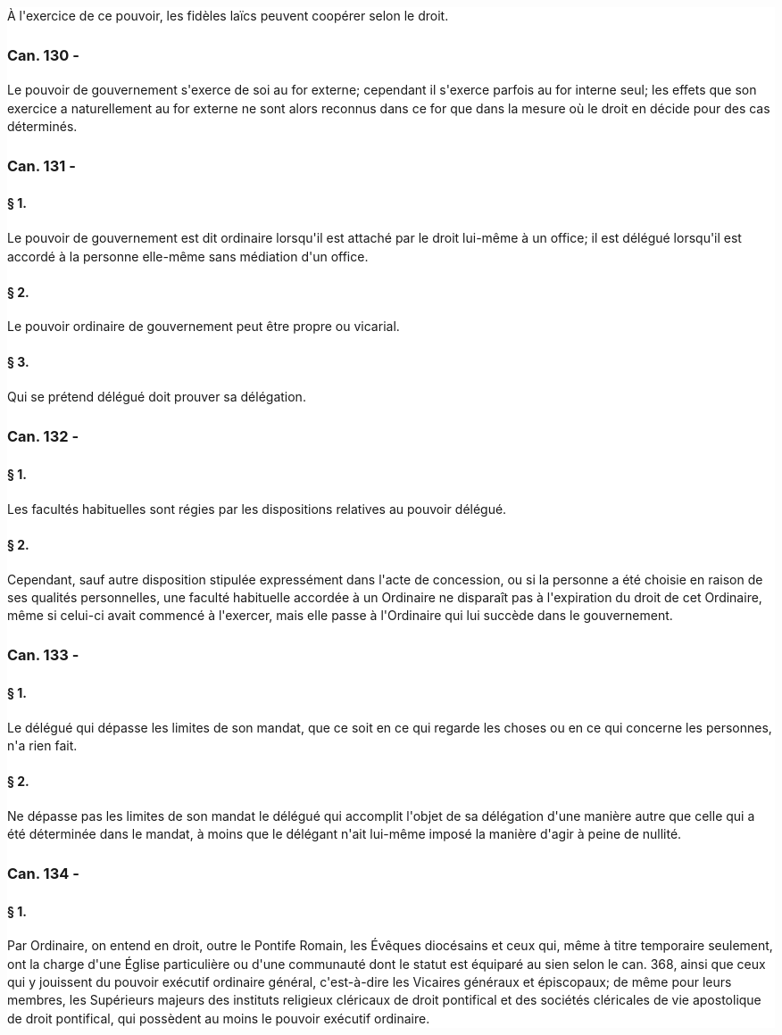 À l'exercice de ce pouvoir, les fidèles laïcs peuvent coopérer selon le droit.

### Can. 130 -

Le pouvoir de gouvernement s'exerce de soi au for externe; cependant il s'exerce parfois au for interne seul; les effets que son exercice a naturellement au for externe ne sont alors reconnus dans ce for que dans la mesure où le droit en décide pour des cas déterminés.

### Can. 131 -

#### § 1.

Le pouvoir de gouvernement est dit ordinaire lorsqu'il est attaché par le droit lui-même à un office; il est délégué lorsqu'il est accordé à la personne elle-même sans médiation d'un office.

#### § 2.

Le pouvoir ordinaire de gouvernement peut être propre ou vicarial.

#### § 3.

Qui se prétend délégué doit prouver sa délégation.

### Can. 132 -

#### § 1.

Les facultés habituelles sont régies par les dispositions relatives au pouvoir délégué.

#### § 2.

Cependant, sauf autre disposition stipulée expressément dans l'acte de concession, ou si la personne a été choisie en raison de ses qualités personnelles, une faculté habituelle accordée à un Ordinaire ne disparaît pas à l'expiration du droit de cet Ordinaire, même si celui-ci avait commencé à l'exercer, mais elle passe à l'Ordinaire qui lui succède dans le gouvernement.

### Can. 133 -

#### § 1.

Le délégué qui dépasse les limites de son mandat, que ce soit en ce qui regarde les choses ou en ce qui concerne les personnes, n'a rien fait.

#### § 2.

Ne dépasse pas les limites de son mandat le délégué qui accomplit l'objet de sa délégation d'une manière autre que celle qui a été déterminée dans le mandat, à moins que le délégant n'ait lui-même imposé la manière d'agir à peine de nullité.

### Can. 134 -

#### § 1.

Par Ordinaire, on entend en droit, outre le Pontife Romain, les Évêques diocésains et ceux qui, même à titre temporaire seulement, ont la charge d'une Église particulière ou d'une communauté dont le statut est équiparé au sien selon le can. 368, ainsi que ceux qui y jouissent du pouvoir exécutif ordinaire général, c'est-à-dire les Vicaires généraux et épiscopaux; de même pour leurs membres, les Supérieurs majeurs des instituts religieux cléricaux de droit pontifical et des sociétés cléricales de vie apostolique de droit pontifical, qui possèdent au moins le pouvoir exécutif ordinaire.
